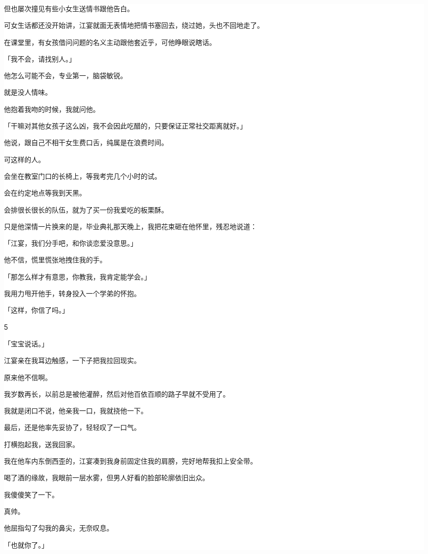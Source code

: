 但也屡次撞见有些小女生送情书跟他告白。

可女生话都还没开始讲，江宴就面无表情地把情书塞回去，绕过她，头也不回地走了。

在课堂里，有女孩借问问题的名义主动跟他套近乎，可他睁眼说瞎话。

「我不会，请找别人。」

他怎么可能不会，专业第一，脑袋敏锐。

就是没人情味。

他抱着我吻的时候，我就问他。

「干嘛对其他女孩子这么凶，我不会因此吃醋的，只要保证正常社交距离就好。」

他说，跟自己不相干女生费口舌，纯属是在浪费时间。

可这样的人。

会坐在教室门口的长椅上，等我考完几个小时的试。

会在约定地点等我到天黑。

会排很长很长的队伍，就为了买一份我爱吃的板栗酥。

只是他深情一片换来的是，毕业典礼那天晚上，我把花束砸在他怀里，残忍地说道：

「江宴，我们分手吧，和你谈恋爱没意思。」

他不信，慌里慌张地拽住我的手。

「那怎么样才有意思，你教我，我肯定能学会。」

我用力甩开他手，转身投入一个学弟的怀抱。

「这样，你信了吗。」

5

「宝宝说话。」

江宴亲在我耳边触感，一下子把我拉回现实。

原来他不信啊。

我岁数再长，以前总是被他灌醉，然后对他百依百顺的路子早就不受用了。

我就是闭口不说，他亲我一口，我就挠他一下。

最后，还是他率先妥协了，轻轻叹了一口气。

打横抱起我，送我回家。

我在他车内东倒西歪的，江宴凑到我身前固定住我的肩膀，完好地帮我扣上安全带。

喝了酒的缘故，我眼前一层水雾，但男人好看的脸部轮廓依旧出众。

我傻傻笑了一下。

真帅。

他屈指勾了勾我的鼻尖，无奈叹息。

「也就你了。」
